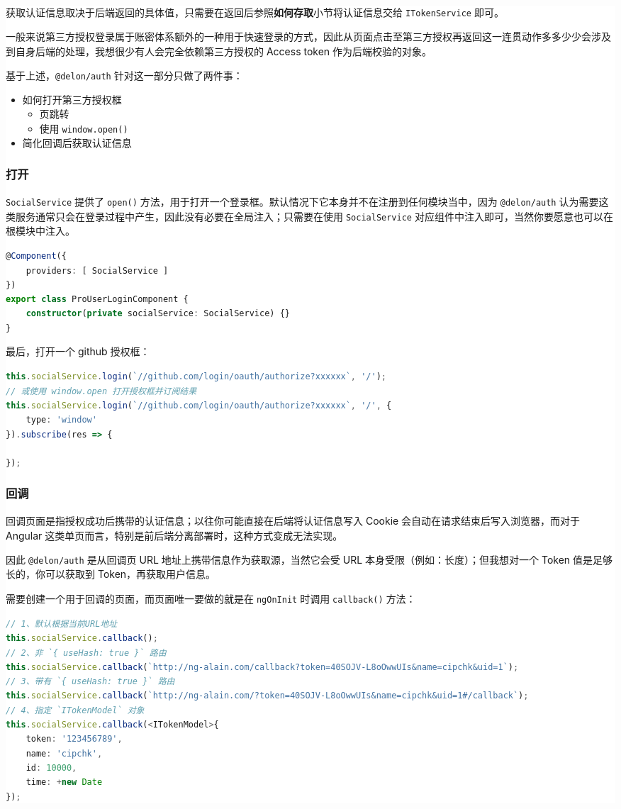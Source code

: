 获取认证信息取决于后端返回的具体值，只需要在返回后参照**如何存取**小节将认证信息交给 `ITokenService` 即可。

一般来说第三方授权登录属于账密体系额外的一种用于快速登录的方式，因此从页面点击至第三方授权再返回这一连贯动作多多少少会涉及到自身后端的处理，我想很少有人会完全依赖第三方授权的 Access token 作为后端校验的对象。

基于上述，`@delon/auth` 针对这一部分只做了两件事：

- 如何打开第三方授权框
    - 页跳转
    - 使用 `window.open()`
- 简化回调后获取认证信息

### 打开

`SocialService` 提供了 `open()` 方法，用于打开一个登录框。默认情况下它本身并不在注册到任何模块当中，因为 `@delon/auth` 认为需要这类服务通常只会在登录过程中产生，因此没有必要在全局注入；只需要在使用 `SocialService` 对应组件中注入即可，当然你要愿意也可以在根模块中注入。

```ts
@Component({
    providers: [ SocialService ]
})
export class ProUserLoginComponent {
    constructor(private socialService: SocialService) {}
}
```

最后，打开一个 github 授权框：

```ts
this.socialService.login(`//github.com/login/oauth/authorize?xxxxxx`, '/');
// 或使用 window.open 打开授权框并订阅结果
this.socialService.login(`//github.com/login/oauth/authorize?xxxxxx`, '/', {
    type: 'window'
}).subscribe(res => {

});
```

### 回调

回调页面是指授权成功后携带的认证信息；以往你可能直接在后端将认证信息写入 Cookie 会自动在请求结束后写入浏览器，而对于 Angular 这类单页而言，特别是前后端分离部署时，这种方式变成无法实现。

因此 `@delon/auth` 是从回调页 URL 地址上携带信息作为获取源，当然它会受 URL 本身受限（例如：长度）；但我想对一个 Token 值是足够长的，你可以获取到 Token，再获取用户信息。

需要创建一个用于回调的页面，而页面唯一要做的就是在 `ngOnInit` 时调用 `callback()` 方法：

```ts
// 1、默认根据当前URL地址
this.socialService.callback();
// 2、非 `{ useHash: true }` 路由
this.socialService.callback(`http://ng-alain.com/callback?token=40SOJV-L8oOwwUIs&name=cipchk&uid=1`);
// 3、带有 `{ useHash: true }` 路由
this.socialService.callback(`http://ng-alain.com/?token=40SOJV-L8oOwwUIs&name=cipchk&uid=1#/callback`);
// 4、指定 `ITokenModel` 对象
this.socialService.callback(<ITokenModel>{
    token: '123456789',
    name: 'cipchk',
    id: 10000,
    time: +new Date
});
```
